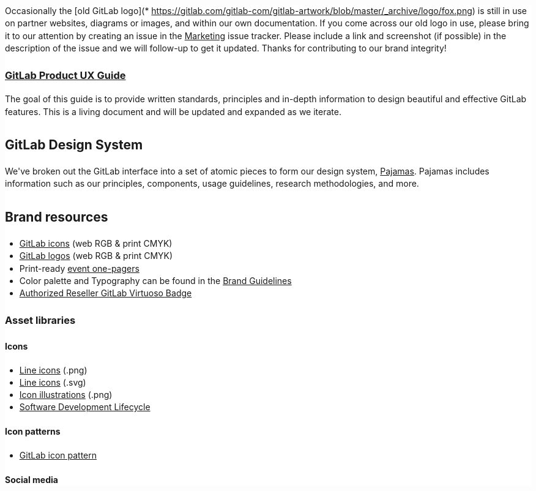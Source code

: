 Occasionally the [old GitLab logo](* https://gitlab.com/gitlab-com/gitlab-artwork/blob/master/_archive/logo/fox.png) is still in use on partner websites, diagrams or images, and within our own documentation. If you come across our old logo in use, please bring it to our attention by creating an issue in the [Marketing](https://gitlab.com/gitlab-com/marketing/general/issues) issue tracker. Please include a link and screenshot (if possible) in the description of the issue and we will follow-up to get it updated. Thanks for contributing to our brand integrity!

### [GitLab Product UX Guide](https://docs.gitlab.com/ee/development/ux_guide/)

The goal of this guide is to provide written standards, principles and in-depth information to design beautiful and effective GitLab features. This is a living document and will be updated and expanded as we iterate.

## GitLab Design System

We've broken out the GitLab interface into a set of atomic pieces to form our design system, [Pajamas](https://design.gitlab.com/). Pajamas includes information such as our principles, components, usage guidelines, research methodologies, and more.

## Brand resources

- [GitLab icons](https://gitlab.com/gitlab-com/marketing/general/tree/master/design/gitlab-brand-files/gitlab-logo) (web RGB & print CMYK)
- [GitLab logos](https://gitlab.com/gitlab-com/marketing/general/tree/master/design/gitlab-brand-files/gitlab-wordmark) (web RGB & print CMYK)
- Print-ready [event one-pagers](https://gitlab.com/gitlab-com/marketing/general/tree/master/design/print/event-one-pagers)
- Color palette and Typography can be found in the [Brand Guidelines](#brand-guidelines)
- [Authorized Reseller GitLab Virtuoso Badge](https://gitlab.com/gitlab-com/marketing/general/tree/master/design/gitlab-brand-files/authorized-resellers/gitlab-virtuoso-badge)

### Asset libraries

#### Icons

- [Line icons](https://gitlab.com/gitlab-com/marketing/general/tree/master/design/presentation-decks/_general-assets/icons/line-icons) (.png)
- [Line icons](https://gitlab.com/gitlab-com/marketing/general/tree/master/design/_resources/icons/svg) (.svg)
- [Icon illustrations](https://gitlab.com/gitlab-com/marketing/general/tree/master/design/presentation-decks/_general-assets/icons/illustrated-icons) (.png)
- [Software Development Lifecycle](https://gitlab.com/gitlab-com/marketing/general/tree/master/design/gitlab-brand-files/software-development-lifecycle/complete-lifecycle-icons/png)

#### Icon patterns

- [GitLab icon pattern](https://gitlab.com/gitlab-com/marketing/general/tree/master/design/gitlab-brand-files/illustrations/icon-pattern)

#### Social media
